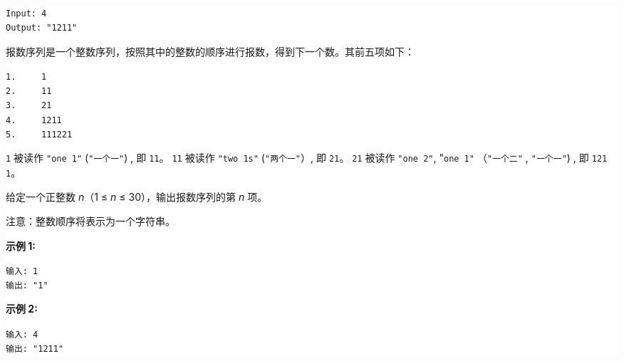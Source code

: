 ```
Input: 4
Output: "1211"
```





报数序列是一个整数序列，按照其中的整数的顺序进行报数，得到下一个数。其前五项如下：

```
1.     1
2.     11
3.     21
4.     1211
5.     111221
```

`1` 被读作  `"one 1"`  (`"一个一"`) , 即 `11`。
`11` 被读作 `"two 1s"` (`"两个一"`）, 即 `21`。
`21` 被读作 `"one 2"`,  "`one 1"` （`"一个二"` ,  `"一个一"`) , 即 `1211`。

给定一个正整数 *n*（1 ≤ *n* ≤ 30），输出报数序列的第 *n* 项。

注意：整数顺序将表示为一个字符串。

 

**示例 1:**

```
输入: 1
输出: "1"
```

**示例 2:**

```
输入: 4
输出: "1211"
```